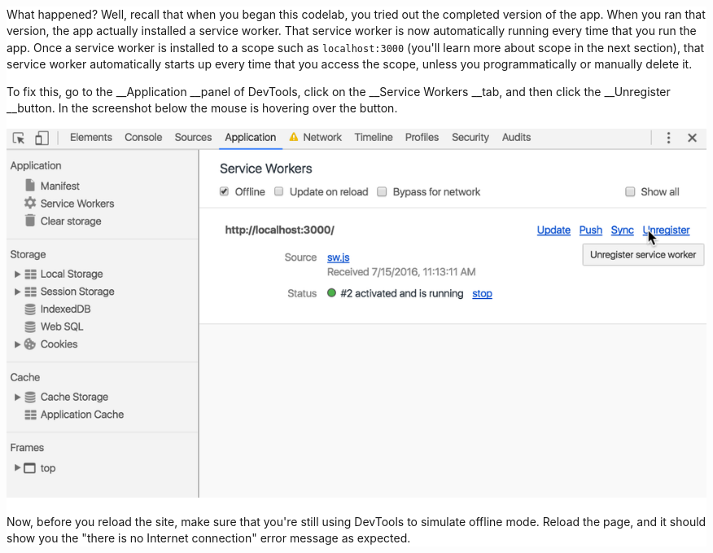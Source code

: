 What happened? Well, recall that when you began this codelab, you tried out the completed version of the app. When you ran that version, the app actually installed a service worker. That service worker is now automatically running every time that you run the app. Once a service worker is installed to a scope such as `localhost:3000` (you'll learn more about scope in the next section), that service worker automatically starts up every time that you access the scope, unless you programmatically or manually delete it. 

To fix this, go to the __Application __panel of DevTools, click on the __Service Workers __tab, and then click the __Unregister __button. In the screenshot below the mouse is hovering over the button. 

![837b46360756810a.png](img/837b46360756810a.png)

Now, before you reload the site, make sure that you're still using DevTools to simulate offline mode. Reload the page, and it should show you the "there is no Internet connection" error message as expected.
